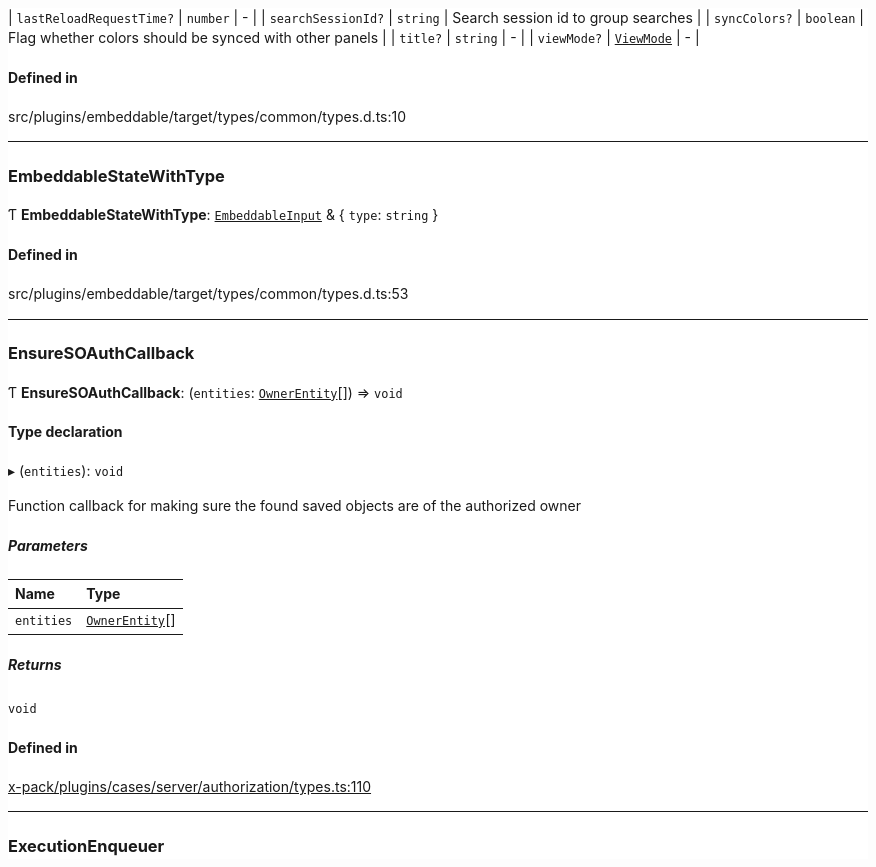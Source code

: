 | `lastReloadRequestTime?` | `number` | - |
| `searchSessionId?` | `string` | Search session id to group searches |
| `syncColors?` | `boolean` | Flag whether colors should be synced with other panels |
| `title?` | `string` | - |
| `viewMode?` | [`ViewMode`](../enums/client._internal_namespace.ViewMode.md) | - |

#### Defined in

src/plugins/embeddable/target/types/common/types.d.ts:10

___

### EmbeddableStateWithType

Ƭ **EmbeddableStateWithType**: [`EmbeddableInput`](client._internal_namespace.md#embeddableinput) & { `type`: `string`  }

#### Defined in

src/plugins/embeddable/target/types/common/types.d.ts:53

___

### EnsureSOAuthCallback

Ƭ **EnsureSOAuthCallback**: (`entities`: [`OwnerEntity`](../interfaces/client._internal_namespace.OwnerEntity.md)[]) => `void`

#### Type declaration

▸ (`entities`): `void`

Function callback for making sure the found saved objects are of the authorized owner

##### Parameters

| Name | Type |
| :------ | :------ |
| `entities` | [`OwnerEntity`](../interfaces/client._internal_namespace.OwnerEntity.md)[] |

##### Returns

`void`

#### Defined in

[x-pack/plugins/cases/server/authorization/types.ts:110](https://github.com/elastic/kibana/blob/c427bf270ae/x-pack/plugins/cases/server/authorization/types.ts#L110)

___

### ExecutionEnqueuer
